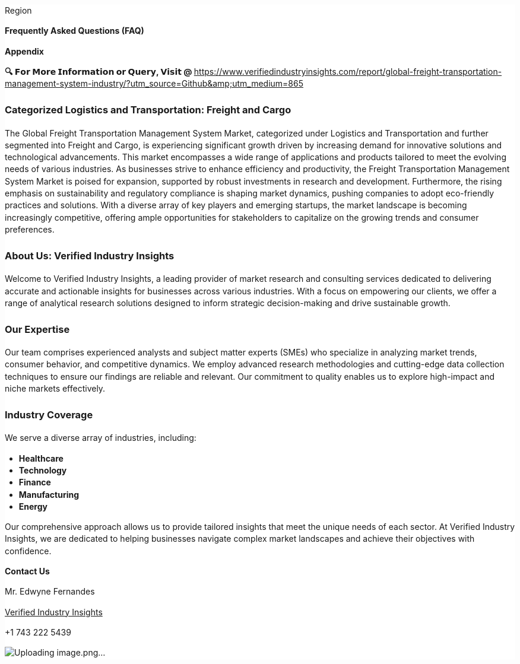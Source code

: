Region</li></ul><p><strong>Frequently Asked Questions (FAQ)</strong></p><p><strong>Appendix<br /></strong></p><p><strong>🔍 𝗙𝗼𝗿 𝗠𝗼𝗿𝗲 𝗜𝗻𝗳𝗼𝗿𝗺𝗮𝘁𝗶𝗼𝗻 𝗼𝗿 𝗤𝘂𝗲𝗿𝘆, 𝗩𝗶𝘀𝗶𝘁 @ </strong><a href="https://www.verifiedindustryinsights.com/report/global-freight-transportation-management-system-industry/?utm_source=Github&amp;utm_medium=865">https://www.verifiedindustryinsights.com/report/global-freight-transportation-management-system-industry/?utm_source=Github&amp;utm_medium=865</a>&nbsp;</p><h3>Categorized Logistics and Transportation: Freight and Cargo </h3><p>The Global Freight Transportation Management System Market, categorized under Logistics and Transportation and further segmented into Freight and Cargo, is experiencing significant growth driven by increasing demand for innovative solutions and technological advancements. This market encompasses a wide range of applications and products tailored to meet the evolving needs of various industries. As businesses strive to enhance efficiency and productivity, the Freight Transportation Management System Market is poised for expansion, supported by robust investments in research and development. Furthermore, the rising emphasis on sustainability and regulatory compliance is shaping market dynamics, pushing companies to adopt eco-friendly practices and solutions. With a diverse array of key players and emerging startups, the market landscape is becoming increasingly competitive, offering ample opportunities for stakeholders to capitalize on the growing trends and consumer preferences.</p><h3>About Us: Verified Industry Insights</h3><p>Welcome to Verified Industry Insights, a leading provider of market research and consulting services dedicated to delivering accurate and actionable insights for businesses across various industries. With a focus on empowering our clients, we offer a range of analytical research solutions designed to inform strategic decision-making and drive sustainable growth.</p><h3>Our Expertise</h3><p>Our team comprises experienced analysts and subject matter experts (SMEs) who specialize in analyzing market trends, consumer behavior, and competitive dynamics. We employ advanced research methodologies and cutting-edge data collection techniques to ensure our findings are reliable and relevant. Our commitment to quality enables us to explore high-impact and niche markets effectively.</p><h3>Industry Coverage</h3><p>We serve a diverse array of industries, including:</p><ul><li><strong>Healthcare</strong></li><li><strong>Technology</strong></li><li><strong>Finance</strong></li><li><strong>Manufacturing</strong></li><li><strong>Energy</strong></li></ul><p>Our comprehensive approach allows us to provide tailored insights that meet the unique needs of each sector. At Verified Industry Insights, we are dedicated to helping businesses navigate complex market landscapes and achieve their objectives with confidence.</p><p><strong>Contact Us</strong></p><p>Mr. Edwyne Fernandes</p><p><a href="https://www.verifiedindustryinsights.com/">Verified Industry Insights</a></p><p>+1 743 222 5439</p>
![Uploading image.png…]()
